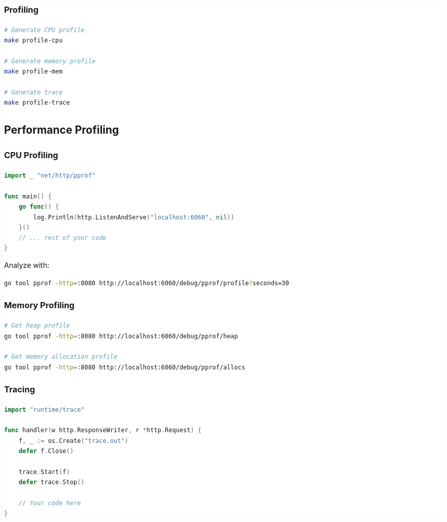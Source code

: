 ### Profiling

```bash
# Generate CPU profile
make profile-cpu

# Generate memory profile
make profile-mem

# Generate trace
make profile-trace
```

## Performance Profiling

### CPU Profiling

```go
import _ "net/http/pprof"

func main() {
    go func() {
        log.Println(http.ListenAndServe("localhost:6060", nil))
    }()
    // ... rest of your code
}
```

Analyze with:

```bash
go tool pprof -http=:8080 http://localhost:6060/debug/pprof/profile?seconds=30
```

### Memory Profiling

```bash
# Get heap profile
go tool pprof -http=:8080 http://localhost:6060/debug/pprof/heap

# Get memory allocation profile
go tool pprof -http=:8080 http://localhost:6060/debug/pprof/allocs
```

### Tracing

```go
import "runtime/trace"

func handler(w http.ResponseWriter, r *http.Request) {
    f, _ := os.Create("trace.out")
    defer f.Close()
    
    trace.Start(f)
    defer trace.Stop()
    
    // Your code here
}
```
